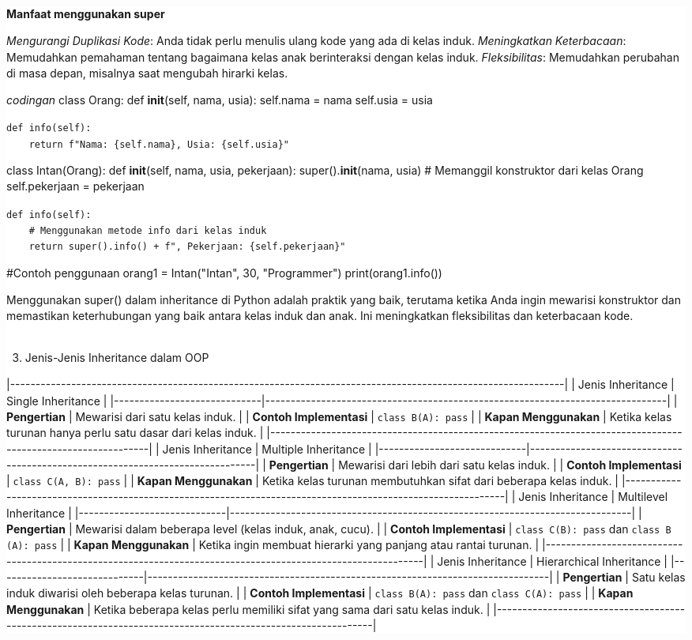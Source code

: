 __Manfaat menggunakan super__

_Mengurangi Duplikasi Kode_: Anda tidak perlu menulis ulang kode yang ada di kelas induk.
_Meningkatkan Keterbacaan_: Memudahkan pemahaman tentang bagaimana kelas anak berinteraksi dengan kelas induk.
_Fleksibilitas_: Memudahkan perubahan di masa depan, misalnya saat mengubah hirarki kelas.

_codingan_
class Orang:
    def __init__(self, nama, usia):
        self.nama = nama
        self.usia = usia

    def info(self):
        return f"Nama: {self.nama}, Usia: {self.usia}"

class Intan(Orang):
    def __init__(self, nama, usia, pekerjaan):
        super().__init__(nama, usia)  # Memanggil konstruktor dari kelas Orang
        self.pekerjaan = pekerjaan

    def info(self):
        # Menggunakan metode info dari kelas induk
        return super().info() + f", Pekerjaan: {self.pekerjaan}"

 #Contoh penggunaan
orang1 = Intan("Intan", 30, "Programmer")
print(orang1.info())

Menggunakan super() dalam inheritance di Python adalah praktik yang baik, terutama ketika Anda ingin mewarisi konstruktor dan memastikan keterhubungan yang baik antara kelas induk dan anak. Ini meningkatkan fleksibilitas dan keterbacaan kode.


######
3. Jenis-Jenis Inheritance dalam OOP

|-------------------------------------------------------------------------------------------------------------|
| Jenis Inheritance           | Single Inheritance                                                            |
|-----------------------------|-------------------------------------------------------------------------------|
| **Pengertian**              | Mewarisi dari satu kelas induk.                                               |
| **Contoh Implementasi**     | `class B(A): pass`                                                            |
| **Kapan Menggunakan**       | Ketika kelas turunan hanya perlu satu dasar dari kelas induk.                 |
|-------------------------------------------------------------------------------------------------------------|
| Jenis Inheritance           | Multiple Inheritance                                                          |
|-----------------------------|-------------------------------------------------------------------------------|
| **Pengertian**              | Mewarisi dari lebih dari satu kelas induk.                                    |
| **Contoh Implementasi**     | `class C(A, B): pass`                                                         |
| **Kapan Menggunakan**       | Ketika kelas turunan membutuhkan sifat dari beberapa kelas induk.             |
|-------------------------------------------------------------------------------------------------------------|
| Jenis Inheritance           | Multilevel Inheritance                                                        |
|-----------------------------|-------------------------------------------------------------------------------|
| **Pengertian**              | Mewarisi dalam beberapa level (kelas induk, anak, cucu).                      |
| **Contoh Implementasi**     | `class C(B): pass` dan `class B(A): pass`                                     |
| **Kapan Menggunakan**       | Ketika ingin membuat hierarki yang panjang atau rantai turunan.               |
|-------------------------------------------------------------------------------------------------------------|
| Jenis Inheritance           | Hierarchical Inheritance                                                      |
|-----------------------------|-------------------------------------------------------------------------------|
| **Pengertian**              | Satu kelas induk diwarisi oleh beberapa kelas turunan.                        |
| **Contoh Implementasi**     | `class B(A): pass` dan `class C(A): pass`                                     |
| **Kapan Menggunakan**       | Ketika beberapa kelas perlu memiliki sifat yang sama dari satu kelas induk.   |
|-------------------------------------------------------------------------------------------------------------|